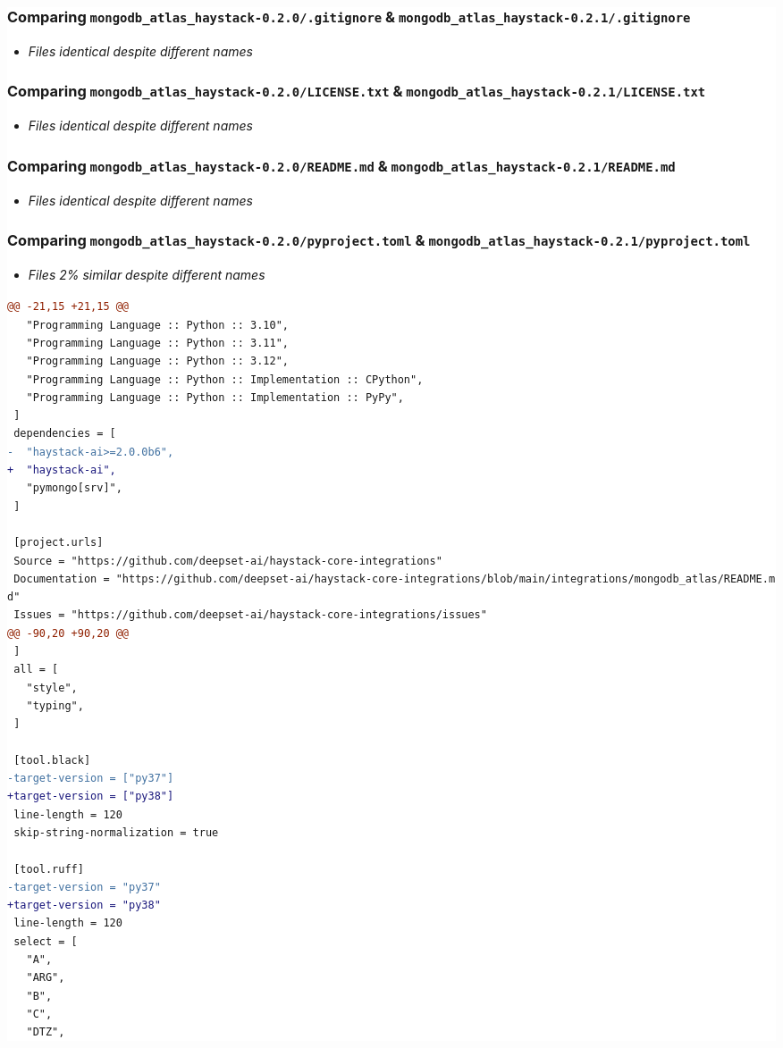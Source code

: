 ### Comparing `mongodb_atlas_haystack-0.2.0/.gitignore` & `mongodb_atlas_haystack-0.2.1/.gitignore`

 * *Files identical despite different names*

### Comparing `mongodb_atlas_haystack-0.2.0/LICENSE.txt` & `mongodb_atlas_haystack-0.2.1/LICENSE.txt`

 * *Files identical despite different names*

### Comparing `mongodb_atlas_haystack-0.2.0/README.md` & `mongodb_atlas_haystack-0.2.1/README.md`

 * *Files identical despite different names*

### Comparing `mongodb_atlas_haystack-0.2.0/pyproject.toml` & `mongodb_atlas_haystack-0.2.1/pyproject.toml`

 * *Files 2% similar despite different names*

```diff
@@ -21,15 +21,15 @@
   "Programming Language :: Python :: 3.10",
   "Programming Language :: Python :: 3.11",
   "Programming Language :: Python :: 3.12",
   "Programming Language :: Python :: Implementation :: CPython",
   "Programming Language :: Python :: Implementation :: PyPy",
 ]
 dependencies = [
-  "haystack-ai>=2.0.0b6",
+  "haystack-ai",
   "pymongo[srv]",
 ]
 
 [project.urls]
 Source = "https://github.com/deepset-ai/haystack-core-integrations"
 Documentation = "https://github.com/deepset-ai/haystack-core-integrations/blob/main/integrations/mongodb_atlas/README.md"
 Issues = "https://github.com/deepset-ai/haystack-core-integrations/issues"
@@ -90,20 +90,20 @@
 ]
 all = [
   "style",
   "typing",
 ]
 
 [tool.black]
-target-version = ["py37"]
+target-version = ["py38"]
 line-length = 120
 skip-string-normalization = true
 
 [tool.ruff]
-target-version = "py37"
+target-version = "py38"
 line-length = 120
 select = [
   "A",
   "ARG",
   "B",
   "C",
   "DTZ",
```
